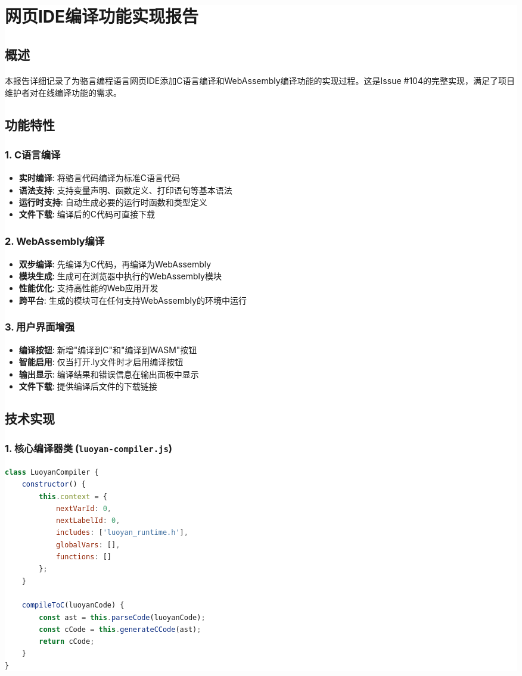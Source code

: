 # 网页IDE编译功能实现报告

## 概述

本报告详细记录了为骆言编程语言网页IDE添加C语言编译和WebAssembly编译功能的实现过程。这是Issue #104的完整实现，满足了项目维护者对在线编译功能的需求。

## 功能特性

### 1. C语言编译
- **实时编译**: 将骆言代码编译为标准C语言代码
- **语法支持**: 支持变量声明、函数定义、打印语句等基本语法
- **运行时支持**: 自动生成必要的运行时函数和类型定义
- **文件下载**: 编译后的C代码可直接下载

### 2. WebAssembly编译
- **双步编译**: 先编译为C代码，再编译为WebAssembly
- **模块生成**: 生成可在浏览器中执行的WebAssembly模块
- **性能优化**: 支持高性能的Web应用开发
- **跨平台**: 生成的模块可在任何支持WebAssembly的环境中运行

### 3. 用户界面增强
- **编译按钮**: 新增"编译到C"和"编译到WASM"按钮
- **智能启用**: 仅当打开.ly文件时才启用编译按钮
- **输出显示**: 编译结果和错误信息在输出面板中显示
- **文件下载**: 提供编译后文件的下载链接

## 技术实现

### 1. 核心编译器类 (`luoyan-compiler.js`)

```javascript
class LuoyanCompiler {
    constructor() {
        this.context = {
            nextVarId: 0,
            nextLabelId: 0,
            includes: ['luoyan_runtime.h'],
            globalVars: [],
            functions: []
        };
    }

    compileToC(luoyanCode) {
        const ast = this.parseCode(luoyanCode);
        const cCode = this.generateCCode(ast);
        return cCode;
    }
}
```
